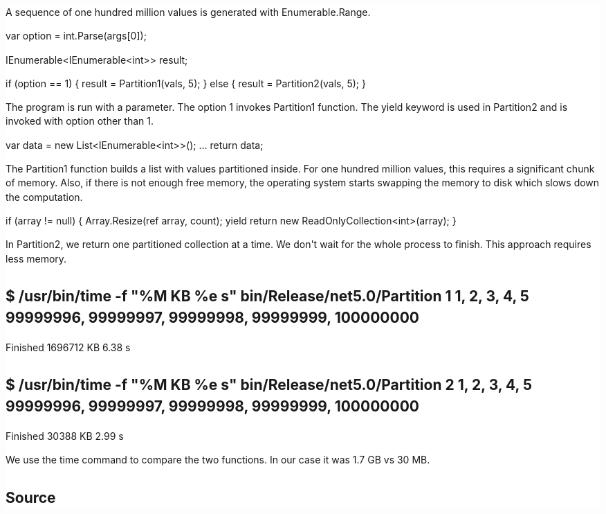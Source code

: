 A sequence of one hundred million values is generated with
Enumerable.Range.

var option = int.Parse(args[0]);

IEnumerable&lt;IEnumerable&lt;int&gt;&gt; result;

if (option == 1)
{
    result = Partition1(vals, 5);
} else 
{
    result = Partition2(vals, 5);
}

The program is run with a parameter. The option 1 invokes
Partition1 function. The yield keyword is used in
Partition2 and is invoked with option other than 1.

var data = new List&lt;IEnumerable&lt;int&gt;&gt;();
...
return data;

The Partition1 function builds a list with values partitioned 
inside. For one hundred million values, this requires a significant chunk of 
memory. Also, if there is not enough free memory, the operating system starts 
swapping the memory to disk which slows down the computation.

if (array != null)
{
    Array.Resize(ref array, count);
    yield return new ReadOnlyCollection&lt;int&gt;(array);
}

In Partition2, we return one partitioned collection at a time. We
don't wait for the whole process to finish. This approach requires less memory.

$ /usr/bin/time -f "%M KB %e s" bin/Release/net5.0/Partition 1
1, 2, 3, 4, 5
99999996, 99999997, 99999998, 99999999, 100000000
-------------------
Finished
1696712 KB 6.38 s

$ /usr/bin/time -f "%M KB %e s" bin/Release/net5.0/Partition 2
1, 2, 3, 4, 5
99999996, 99999997, 99999998, 99999999, 100000000
-------------------
Finished
30388 KB 2.99 s

We use the time command to compare the two functions. In our case
it was 1.7 GB vs 30 MB.

## Source
